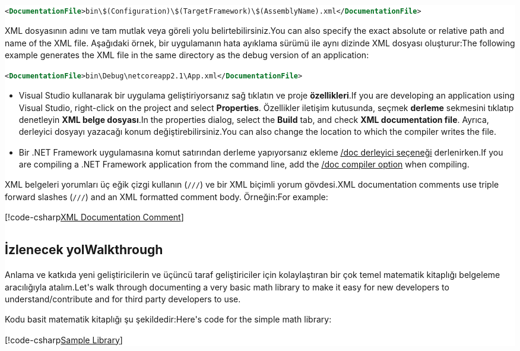    ```xml
   <DocumentationFile>bin\$(Configuration)\$(TargetFramework)\$(AssemblyName).xml</DocumentationFile>
   ```

   <span data-ttu-id="0d9ef-112">XML dosyasının adını ve tam mutlak veya göreli yolu belirtebilirsiniz.</span><span class="sxs-lookup"><span data-stu-id="0d9ef-112">You can also specify the exact absolute or relative path and name of the XML file.</span></span> <span data-ttu-id="0d9ef-113">Aşağıdaki örnek, bir uygulamanın hata ayıklama sürümü ile aynı dizinde XML dosyası oluşturur:</span><span class="sxs-lookup"><span data-stu-id="0d9ef-113">The following example generates the XML file in the same directory as the debug version of an application:</span></span>

   ```xml
   <DocumentationFile>bin\Debug\netcoreapp2.1\App.xml</DocumentationFile>
   ```

- <span data-ttu-id="0d9ef-114">Visual Studio kullanarak bir uygulama geliştiriyorsanız sağ tıklatın ve proje **özellikleri**.</span><span class="sxs-lookup"><span data-stu-id="0d9ef-114">If you are developing an application using Visual Studio, right-click on the project and select **Properties**.</span></span> <span data-ttu-id="0d9ef-115">Özellikler iletişim kutusunda, seçmek **derleme** sekmesini tıklatıp denetleyin **XML belge dosyası**.</span><span class="sxs-lookup"><span data-stu-id="0d9ef-115">In the properties dialog, select the **Build** tab, and check **XML documentation file**.</span></span> <span data-ttu-id="0d9ef-116">Ayrıca, derleyici dosyayı yazacağı konum değiştirebilirsiniz.</span><span class="sxs-lookup"><span data-stu-id="0d9ef-116">You can also change the location to which the compiler writes the file.</span></span>

- <span data-ttu-id="0d9ef-117">Bir .NET Framework uygulamasına komut satırından derleme yapıyorsanız ekleme [/doc derleyici seçeneği](language-reference/compiler-options/doc-compiler-option.md) derlenirken.</span><span class="sxs-lookup"><span data-stu-id="0d9ef-117">If you are compiling a .NET Framework application from the command line, add the [/doc compiler option](language-reference/compiler-options/doc-compiler-option.md) when compiling.</span></span>  

<span data-ttu-id="0d9ef-118">XML belgeleri yorumları üç eğik çizgi kullanın (`///`) ve bir XML biçimli yorum gövdesi.</span><span class="sxs-lookup"><span data-stu-id="0d9ef-118">XML documentation comments use triple forward slashes (`///`) and an XML formatted comment body.</span></span> <span data-ttu-id="0d9ef-119">Örneğin:</span><span class="sxs-lookup"><span data-stu-id="0d9ef-119">For example:</span></span>

[!code-csharp[XML Documentation Comment](../../samples/snippets/csharp/concepts/codedoc/xml-comment.cs)]

## <a name="walkthrough"></a><span data-ttu-id="0d9ef-120">İzlenecek yol</span><span class="sxs-lookup"><span data-stu-id="0d9ef-120">Walkthrough</span></span>

<span data-ttu-id="0d9ef-121">Anlama ve katkıda yeni geliştiricilerin ve üçüncü taraf geliştiriciler için kolaylaştıran bir çok temel matematik kitaplığı belgeleme aracılığıyla atalım.</span><span class="sxs-lookup"><span data-stu-id="0d9ef-121">Let's walk through documenting a very basic math library to make it easy for new developers to understand/contribute and for third party developers to use.</span></span>

<span data-ttu-id="0d9ef-122">Kodu basit matematik kitaplığı şu şekildedir:</span><span class="sxs-lookup"><span data-stu-id="0d9ef-122">Here's code for the simple math library:</span></span>

[!code-csharp[Sample Library](../../samples/snippets/csharp/concepts/codedoc/sample-library.cs)]
